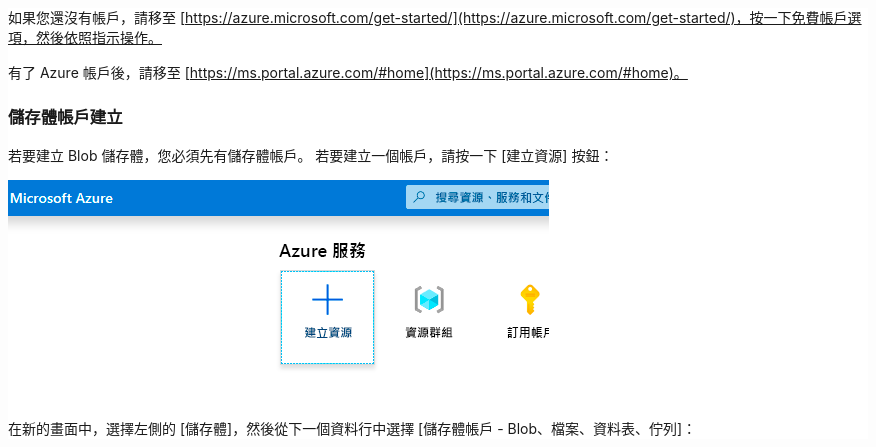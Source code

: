 如果您還沒有帳戶，請移至 [https://azure.microsoft.com/get-started/](https://azure.microsoft.com/get-started/)，按一下免費帳戶選項，然後依照指示操作。

有了 Azure 帳戶後，請移至 [https://ms.portal.azure.com/#home](https://ms.portal.azure.com/#home)。

### <a name="storage-account-creation"></a>儲存體帳戶建立

若要建立 Blob 儲存體，您必須先有儲存體帳戶。
若要建立一個帳戶，請按一下 [建立資源] 按鈕：

![Azure - 新增資源](media/azure-add-a-resource.png)

在新的畫面中，選擇左側的 [儲存體]，然後從下一個資料行中選擇 [儲存體帳戶 - Blob、檔案、資料表、佇列]：

